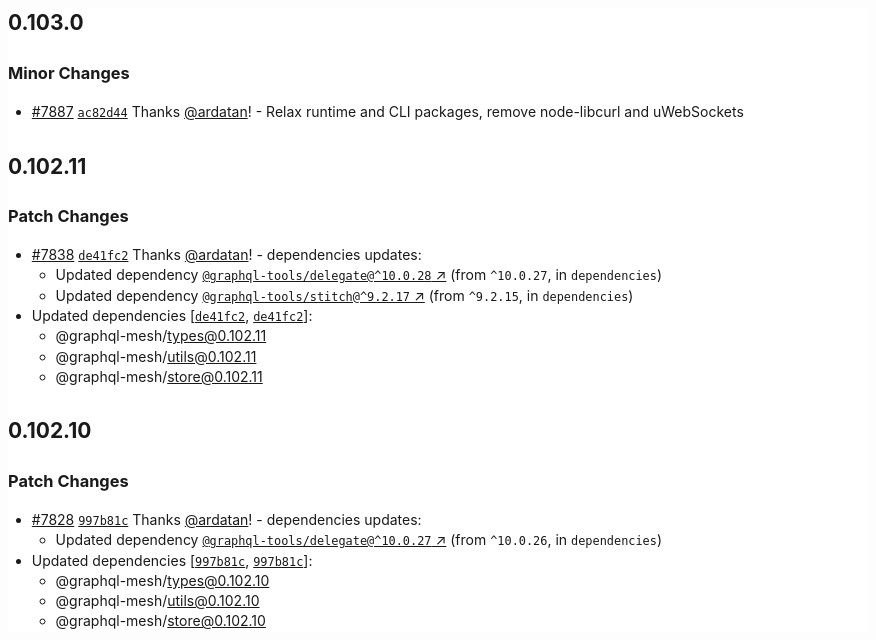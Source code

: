 ## 0.103.0

### Minor Changes

- [#7887](https://github.com/ardatan/graphql-mesh/pull/7887)
  [`ac82d44`](https://github.com/ardatan/graphql-mesh/commit/ac82d4437b3fafd6eafb21d5470cc6bae8b7b482)
  Thanks [@ardatan](https://github.com/ardatan)! - Relax runtime and CLI packages, remove
  node-libcurl and uWebSockets

## 0.102.11

### Patch Changes

- [#7838](https://github.com/ardatan/graphql-mesh/pull/7838)
  [`de41fc2`](https://github.com/ardatan/graphql-mesh/commit/de41fc2932433f8da35b9de9492720e6c8c100af)
  Thanks [@ardatan](https://github.com/ardatan)! - dependencies updates:
  - Updated dependency
    [`@graphql-tools/delegate@^10.0.28` ↗︎](https://www.npmjs.com/package/@graphql-tools/delegate/v/10.0.28)
    (from `^10.0.27`, in `dependencies`)
  - Updated dependency
    [`@graphql-tools/stitch@^9.2.17` ↗︎](https://www.npmjs.com/package/@graphql-tools/stitch/v/9.2.17)
    (from `^9.2.15`, in `dependencies`)
- Updated dependencies
  [[`de41fc2`](https://github.com/ardatan/graphql-mesh/commit/de41fc2932433f8da35b9de9492720e6c8c100af),
  [`de41fc2`](https://github.com/ardatan/graphql-mesh/commit/de41fc2932433f8da35b9de9492720e6c8c100af)]:
  - @graphql-mesh/types@0.102.11
  - @graphql-mesh/utils@0.102.11
  - @graphql-mesh/store@0.102.11

## 0.102.10

### Patch Changes

- [#7828](https://github.com/ardatan/graphql-mesh/pull/7828)
  [`997b81c`](https://github.com/ardatan/graphql-mesh/commit/997b81c8a5d28508057806b4f16eecc5b713cf71)
  Thanks [@ardatan](https://github.com/ardatan)! - dependencies updates:
  - Updated dependency
    [`@graphql-tools/delegate@^10.0.27` ↗︎](https://www.npmjs.com/package/@graphql-tools/delegate/v/10.0.27)
    (from `^10.0.26`, in `dependencies`)
- Updated dependencies
  [[`997b81c`](https://github.com/ardatan/graphql-mesh/commit/997b81c8a5d28508057806b4f16eecc5b713cf71),
  [`997b81c`](https://github.com/ardatan/graphql-mesh/commit/997b81c8a5d28508057806b4f16eecc5b713cf71)]:
  - @graphql-mesh/types@0.102.10
  - @graphql-mesh/utils@0.102.10
  - @graphql-mesh/store@0.102.10
